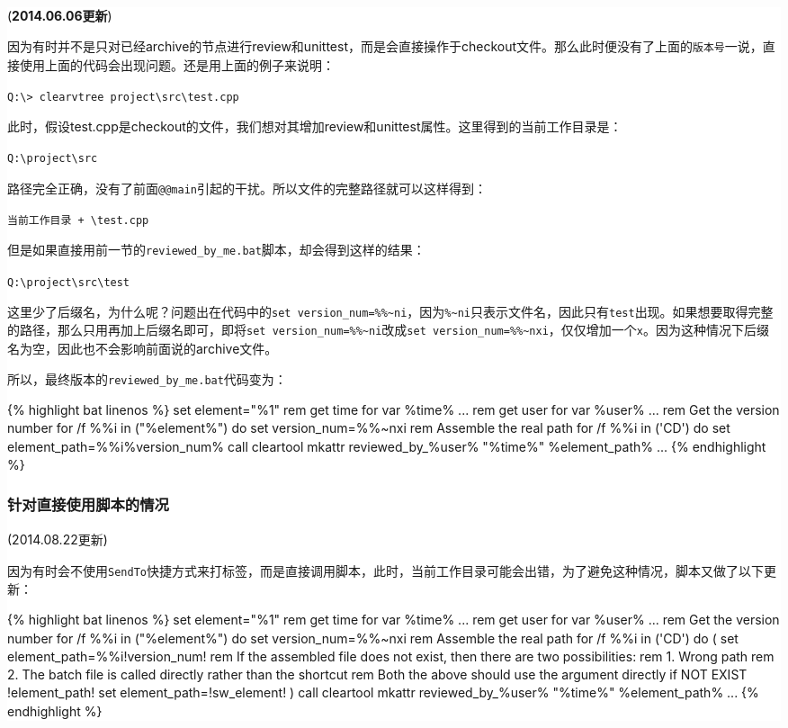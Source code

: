 (**2014.06.06更新**)

因为有时并不是只对已经archive的节点进行review和unittest，而是会直接操作于checkout文件。那么此时便没有了上面的`版本号`一说，直接使用上面的代码会出现问题。还是用上面的例子来说明：

    Q:\> clearvtree project\src\test.cpp

此时，假设test.cpp是checkout的文件，我们想对其增加review和unittest属性。这里得到的当前工作目录是：

    Q:\project\src

路径完全正确，没有了前面`@@main`引起的干扰。所以文件的完整路径就可以这样得到：

    当前工作目录 + \test.cpp

但是如果直接用前一节的`reviewed_by_me.bat`脚本，却会得到这样的结果：

    Q:\project\src\test

这里少了后缀名，为什么呢？问题出在代码中的`set version_num=%%~ni`，因为`%~ni`只表示文件名，因此只有`test`出现。如果想要取得完整的路径，那么只用再加上后缀名即可，即将`set version_num=%%~ni`改成`set version_num=%%~nxi`，仅仅增加一个`x`。因为这种情况下后缀名为空，因此也不会影响前面说的archive文件。

所以，最终版本的`reviewed_by_me.bat`代码变为：

{% highlight bat linenos %}
    set element="%1"
    rem get time for var %time%
    ...
    rem get user for var %user%
    ...
    rem Get the version number
    for /f %%i in ("%element%") do set version_num=%%~nxi
    rem Assemble the real path
    for /f %%i in ('CD') do set element_path=%%i\%version_num%
    call cleartool mkattr reviewed_by_%user% \"%time%\" %element_path%
    ...
{% endhighlight %}

### 针对直接使用脚本的情况

(2014.08.22更新)

因为有时会不使用`SendTo`快捷方式来打标签，而是直接调用脚本，此时，当前工作目录可能会出错，为了避免这种情况，脚本又做了以下更新：

{% highlight bat linenos %}
    set element="%1"
    rem get time for var %time%
    ...
    rem get user for var %user%
    ...
    rem Get the version number
    for /f %%i in ("%element%") do set version_num=%%~nxi
    rem Assemble the real path
    for /f %%i in ('CD') do (
        set element_path=%%i\!version_num!
        rem If the assembled file does not exist, then there are two possibilities:
        rem 1. Wrong path
        rem 2. The batch file is called directly rather than the shortcut
        rem Both the above should use the argument directly
        if NOT EXIST !element_path! set element_path=!sw_element!
    )
    call cleartool mkattr reviewed_by_%user% \"%time%\" %element_path%
    ...
{% endhighlight %}
